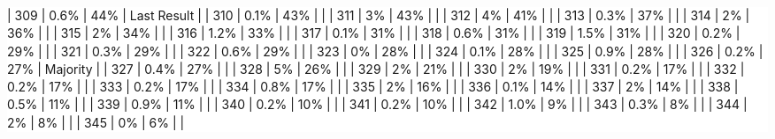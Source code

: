 | 309 | 0.6% | 44% | Last Result |
| 310 | 0.1% | 43% |  |
| 311 | 3% | 43% |  |
| 312 | 4% | 41% |  |
| 313 | 0.3% | 37% |  |
| 314 | 2% | 36% |  |
| 315 | 2% | 34% |  |
| 316 | 1.2% | 33% |  |
| 317 | 0.1% | 31% |  |
| 318 | 0.6% | 31% |  |
| 319 | 1.5% | 31% |  |
| 320 | 0.2% | 29% |  |
| 321 | 0.3% | 29% |  |
| 322 | 0.6% | 29% |  |
| 323 | 0% | 28% |  |
| 324 | 0.1% | 28% |  |
| 325 | 0.9% | 28% |  |
| 326 | 0.2% | 27% | Majority |
| 327 | 0.4% | 27% |  |
| 328 | 5% | 26% |  |
| 329 | 2% | 21% |  |
| 330 | 2% | 19% |  |
| 331 | 0.2% | 17% |  |
| 332 | 0.2% | 17% |  |
| 333 | 0.2% | 17% |  |
| 334 | 0.8% | 17% |  |
| 335 | 2% | 16% |  |
| 336 | 0.1% | 14% |  |
| 337 | 2% | 14% |  |
| 338 | 0.5% | 11% |  |
| 339 | 0.9% | 11% |  |
| 340 | 0.2% | 10% |  |
| 341 | 0.2% | 10% |  |
| 342 | 1.0% | 9% |  |
| 343 | 0.3% | 8% |  |
| 344 | 2% | 8% |  |
| 345 | 0% | 6% |  |
